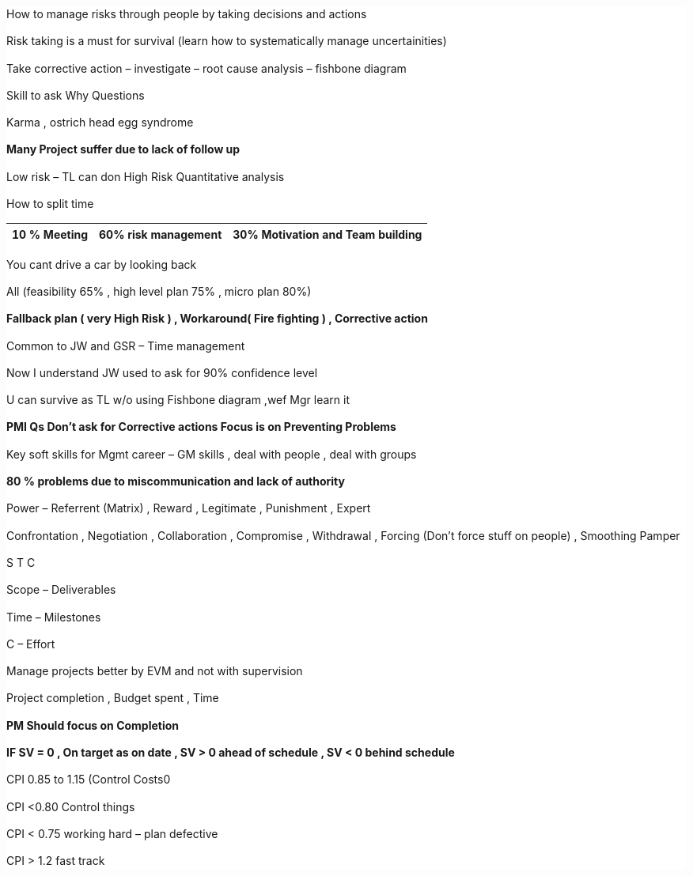 How to manage risks through people by taking decisions and actions 

Risk taking is a must for survival (learn how to systematically manage uncertainities)

Take corrective action – investigate – root cause analysis – fishbone diagram 

Skill to ask Why Questions 

Karma , ostrich head egg syndrome 

**Many Project suffer due to lack of follow up** 

Low risk – TL can don High Risk Quantitative analysis

How to split time

| 10 % Meeting | 60% risk management | 30% Motivation and Team building |
| :---- | :---- | :---- |

You cant drive a car by looking back 

All (feasibility 65% , high level plan 75% , micro plan 80%)

**Fallback plan ( very High Risk ) , Workaround( Fire fighting ) , Corrective action**

Common to JW and GSR – Time management

Now I understand JW used to ask for 90% confidence level 

U can survive as TL w/o using Fishbone diagram ,wef Mgr learn it 

**PMI Qs Don’t ask for Corrective actions Focus is on Preventing Problems**

Key soft skills for Mgmt career – GM skills , deal with people , deal with groups 

**80 % problems due to miscommunication and lack of authority**

Power – Referrent (Matrix) , Reward , Legitimate , Punishment , Expert 

Confrontation , Negotiation , Collaboration , Compromise , Withdrawal , Forcing (Don’t force stuff on people) , Smoothing  Pamper 

S T C 

Scope – Deliverables 

Time – Milestones

C – Effort 

Manage projects better by EVM and not with supervision 

Project completion , Budget spent , Time 

**PM Should focus on Completion**

**IF SV \= 0 , On target as on date , SV \> 0 ahead of schedule , SV \< 0 behind schedule**

CPI 0.85 to 1.15 (Control Costs0

CPI \<0.80 Control things 

CPI \< 0.75 working hard – plan defective 

CPI \> 1.2 fast track

